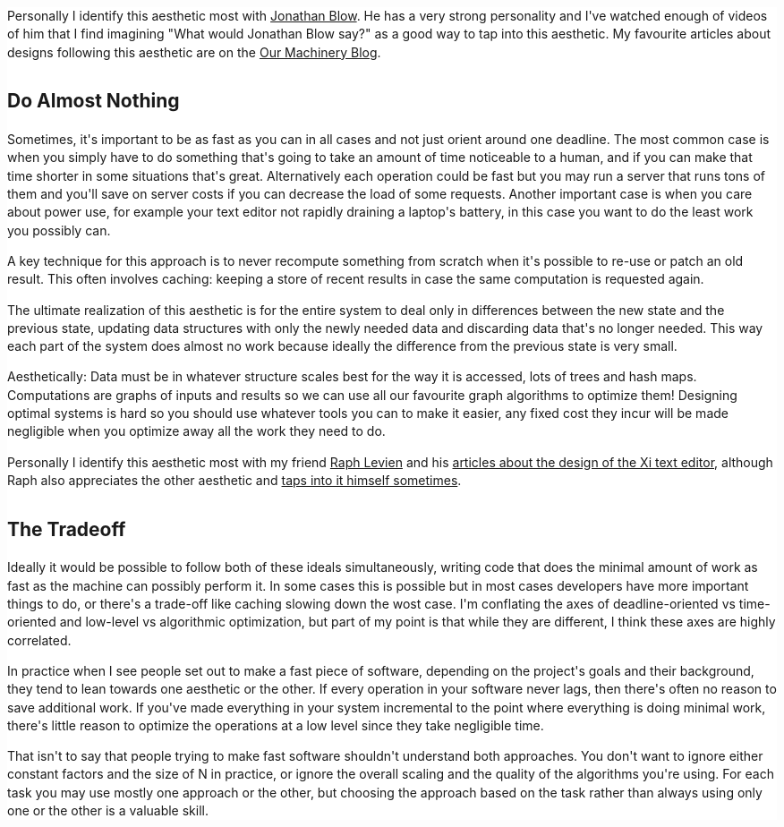 Personally I identify this aesthetic most with [Jonathan Blow](https://www.youtube.com/user/jblow888). He has a very strong personality and I've watched enough of videos of him that I find imagining "What would Jonathan Blow say?" as a good way to tap into this aesthetic. My favourite articles about designs following this aesthetic are on the [Our Machinery Blog](https://ourmachinery.com/post/).

## Do Almost Nothing

Sometimes, it's important to be as fast as you can in all cases and not just orient around one deadline. The most common case is when you simply have to do something that's going to take an amount of time noticeable to a human, and if you can make that time shorter in some situations that's great. Alternatively each operation could be fast but you may run a server that runs tons of them and you'll save on server costs if you can decrease the load of some requests. Another important case is when you care about power use, for example your text editor not rapidly draining a laptop's battery, in this case you want to do the least work you possibly can.

A key technique for this approach is to never recompute something from scratch when it's possible to re-use or patch an old result. This often involves caching: keeping a store of recent results in case the same computation is requested again.

The ultimate realization of this aesthetic is for the entire system to deal only in differences between the new state and the previous state, updating data structures with only the newly needed data and discarding data that's no longer needed. This way each part of the system does almost no work because ideally the difference from the previous state is very small.

Aesthetically: Data must be in whatever structure scales best for the way it is accessed, lots of trees and hash maps. Computations are graphs of inputs and results so we can use all our favourite graph algorithms to optimize them! Designing optimal systems is hard so you should use whatever tools you can to make it easier, any fixed cost they incur will be made negligible when you optimize away all the work they need to do.

Personally I identify this aesthetic most with my friend [Raph Levien](https://www.patreon.com/raphlinus) and his [articles about the design of the Xi text editor](https://xi-editor.io/docs.html), although Raph also appreciates the other aesthetic and [taps into it himself sometimes](https://raphlinus.github.io/rust/graphics/gpu/2019/05/08/modern-2d.html).

## The Tradeoff

Ideally it would be possible to follow both of these ideals simultaneously, writing code that does the minimal amount of work as fast as the machine can possibly perform it. In some cases this is possible but in most cases developers have more important things to do, or there's a trade-off like caching slowing down the wost case. I'm conflating the axes of deadline-oriented vs time-oriented and low-level vs algorithmic optimization, but part of my point is that while they are different, I think these axes are highly correlated.

In practice when I see people set out to make a fast piece of software, depending on the project's goals and their background, they tend to lean towards one aesthetic or the other. If every operation in your software never lags, then there's often no reason to save additional work. If you've made everything in your system incremental to the point where everything is doing minimal work, there's little reason to optimize the operations at a low level since they take negligible time.

That isn't to say that people trying to make fast software shouldn't understand both approaches. You don't want to ignore either constant factors and the size of N in practice, or ignore the overall scaling and the quality of the algorithms you're using. For each task you may use mostly one approach or the other, but choosing the approach based on the task rather than always using only one or the other is a valuable skill.
